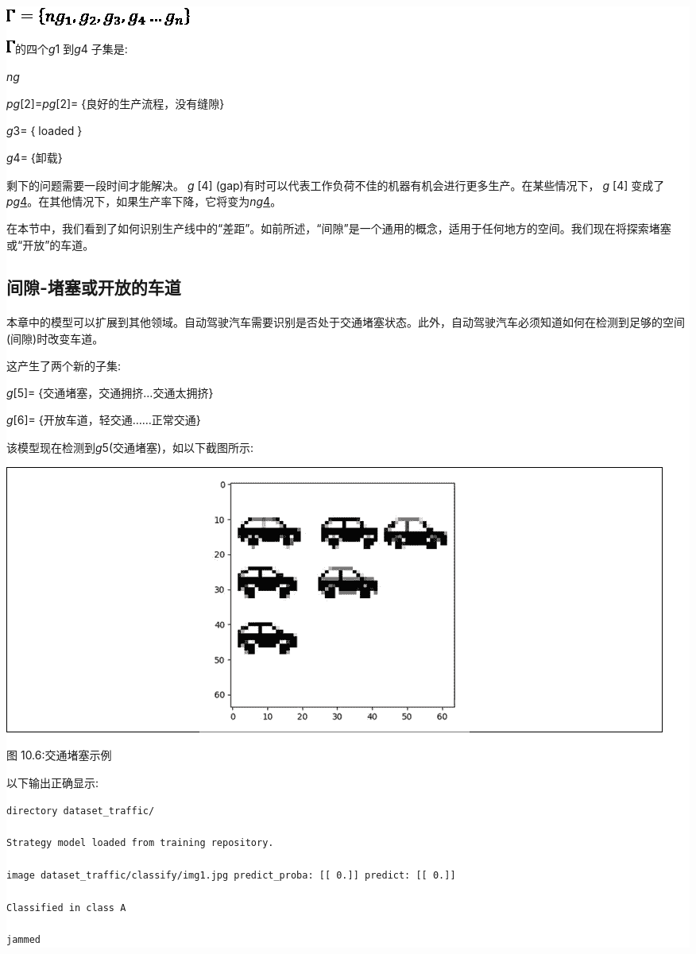 ![](img/B15438_10_016.png)

![](img/B15438_10_005.png)的四个*g*1 到*g*4 子集是:

*ng*

*pg*[2]=*pg*[2]= {良好的生产流程，没有缝隙}

*g*3= { loaded }

*g*4= {卸载}

剩下的问题需要一段时间才能解决。 *g* [4] (gap)有时可以代表工作负荷不佳的机器有机会进行更多生产。在某些情况下， *g* [4] 变成了*pg*[4](*p*=正)。在其他情况下，如果生产率下降，它将变为*ng*[4](*n*=负数)。

在本节中，我们看到了如何识别生产线中的“差距”。如前所述，“间隙”是一个通用的概念，适用于任何地方的空间。我们现在将探索堵塞或“开放”的车道。

## 间隙-堵塞或开放的车道

本章中的模型可以扩展到其他领域。自动驾驶汽车需要识别是否处于交通堵塞状态。此外，自动驾驶汽车必须知道如何在检测到足够的空间(间隙)时改变车道。

这产生了两个新的子集:

*g*[5]= {交通堵塞，交通拥挤…交通太拥挤}

*g*[6]= {开放车道，轻交通……正常交通}

该模型现在检测到*g*5(交通堵塞)，如以下截图所示:

![](img/B15438_10_06.png)

图 10.6:交通堵塞示例

以下输出正确显示:

```
directory dataset_traffic/

Strategy model loaded from training repository.

image dataset_traffic/classify/img1.jpg predict_proba: [[ 0.]] predict: [[ 0.]]

Classified in class A

jammed 
```
